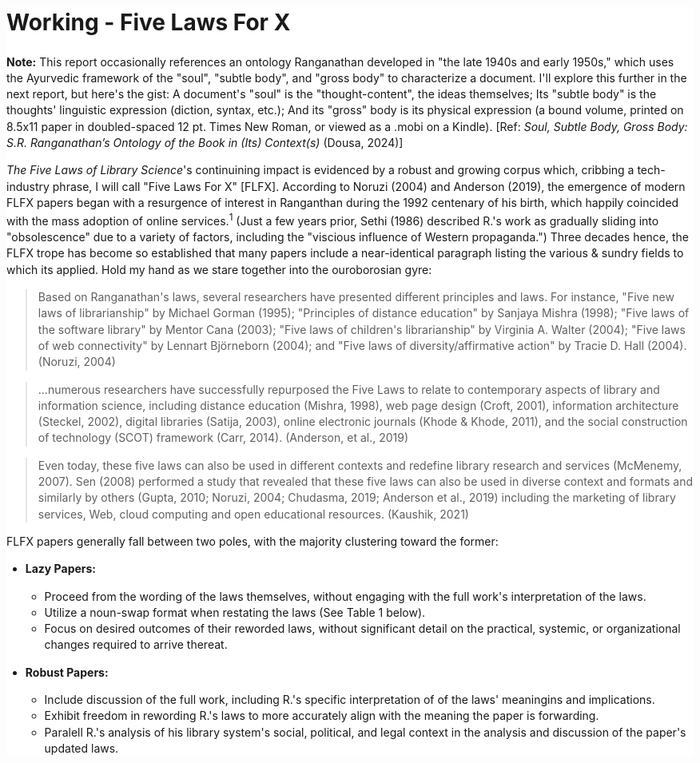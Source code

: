 
# Working - Five Laws For X

**Note:** This report occasionally references an ontology Ranganathan developed in "the late 1940s and early 1950s," which uses the Ayurvedic framework of the "soul", "subtle body", and "gross body" to characterize a document. I'll explore this further in the next report, but here's the gist: A document's "soul" is the "thought-content", the ideas themselves; Its "subtle body" is the thoughts' linguistic expression (diction, syntax, etc.); And its "gross" body is its physical expression (a bound volume, printed on 8.5x11 paper in doubled-spaced 12 pt. Times New Roman, or viewed as a .mobi on a Kindle). \[Ref: _Soul, Subtle Body, Gross Body: S.R. Ranganathan’s Ontology of the Book in (Its) Context(s)_ (Dousa, 2024)\]

_The Five Laws of Library Science_'s continuining impact is evidenced by a robust and growing corpus which, cribbing a tech-industry phrase, I will call "Five Laws For X" \[FLFX\]. 
According to Noruzi (2004) and Anderson (2019), the emergence of modern FLFX papers began with a resurgence of interest in Ranganthan during the 1992 centenary of his birth, which happily coincided with the mass adoption of online services.<sup>1</sup> (Just a few years prior, Sethi (1986) described R.'s work as gradually sliding into "obsolescence" due to a variety of factors, including the "viscious influence of Western propaganda.") Three decades hence, the FLFX trope has become so established that many papers include a near-identical paragraph listing the various & sundry fields to which its applied. Hold my hand as we stare together into the ouroborosian gyre:

> Based on Ranganathan's laws, several researchers have presented different principles and laws. For instance, "Five new laws of librarianship" by Michael Gorman (1995); "Principles of distance education" by Sanjaya Mishra (1998); "Five laws of the software library" by Mentor Cana (2003); "Five laws of children's librarianship" by Virginia A. Walter (2004); "Five laws of web connectivity" by Lennart Björneborn (2004); and "Five laws of diversity/affirmative action" by Tracie D. Hall (2004). (Noruzi, 2004)

> ...numerous researchers have successfully repurposed the Five Laws to relate to contemporary aspects of library and information science, including distance education (Mishra, 1998), web page design (Croft, 2001), information architecture (Steckel, 2002), digital libraries (Satija, 2003), online electronic journals (Khode & Khode, 2011), and the social construction of technology (SCOT) framework (Carr, 2014). (Anderson, et al., 2019)

> Even today, these five laws can also be used in different contexts and redefine library research and services (McMenemy, 2007). Sen (2008) performed a study that revealed that these five laws can also be used in diverse context and formats and similarly by others (Gupta, 2010; Noruzi, 2004; Chudasma, 2019; Anderson et al., 2019) including the marketing of library services, Web, cloud computing and open educational resources. (Kaushik, 2021)

FLFX papers generally fall between two poles, with the majority clustering toward the former:

- **Lazy Papers:**
  - Proceed from the wording of the laws themselves, without engaging with the full work's interpretation of the laws.
  - Utilize a noun-swap format when restating the laws (See Table 1 below).
  - Focus on desired outcomes of their reworded laws, without significant detail on the practical, systemic, or organizational changes required to arrive thereat.

- **Robust Papers:**
  - Include discussion of the full work, including R.'s specific interpretation of of the laws' meaningins and implications.
  - Exhibit freedom in rewording R.'s laws to more accurately align with the meaning the paper is forwarding.  
  - Paralell R.'s analysis of his library system's social, political, and legal context in the analysis and discussion of the paper's updated laws.
